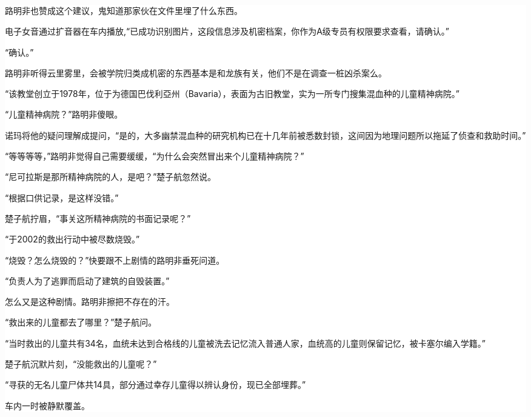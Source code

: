 路明非也赞成这个建议，鬼知道那家伙在文件里埋了什么东西。

 

电子女音通过扩音器在车内播放,“已成功识别图片，这段信息涉及机密档案，你作为A级专员有权限要求查看，请确认。”

 

“确认。”

 

路明非听得云里雾里，会被学院归类成机密的东西基本是和龙族有关，他们不是在调查一桩凶杀案么。

 

“该教堂创立于1978年，位于为德国巴伐利亞州（Bavaria），表面为古旧教堂，实为一所专门搜集混血种的儿童精神病院。”

 

“儿童精神病院？”路明非傻眼。

 

诺玛将他的疑问理解成提问，“是的，大多幽禁混血种的研究机构已在十几年前被悉数封锁，这间因为地理问题所以拖延了侦查和救助时间。”

 

“等等等等，”路明非觉得自己需要缓缓，“为什么会突然冒出来个儿童精神病院？”

 

“尼可拉斯是那所精神病院的人，是吧？”楚子航忽然说。

 

“根据口供记录，是这样没错。”

 

楚子航拧眉，“事关这所精神病院的书面记录呢？”

 

“于2002的救出行动中被尽数烧毁。”

 

“烧毁？怎么烧毁的？”快要跟不上剧情的路明非垂死问道。

 

“负责人为了逃罪而启动了建筑的自毁装置。”

 

怎么又是这种剧情。路明非擦把不存在的汗。

 

“救出来的儿童都去了哪里？”楚子航问。

 

“当时救出的儿童共有34名，血统未达到合格线的儿童被洗去记忆流入普通人家，血统高的儿童则保留记忆，被卡塞尔编入学籍。”

 

楚子航沉默片刻，“没能救出的儿童呢？”

 

“寻获的无名儿童尸体共14具，部分通过幸存儿童得以辨认身份，现已全部埋葬。”

 

车内一时被静默覆盖。
